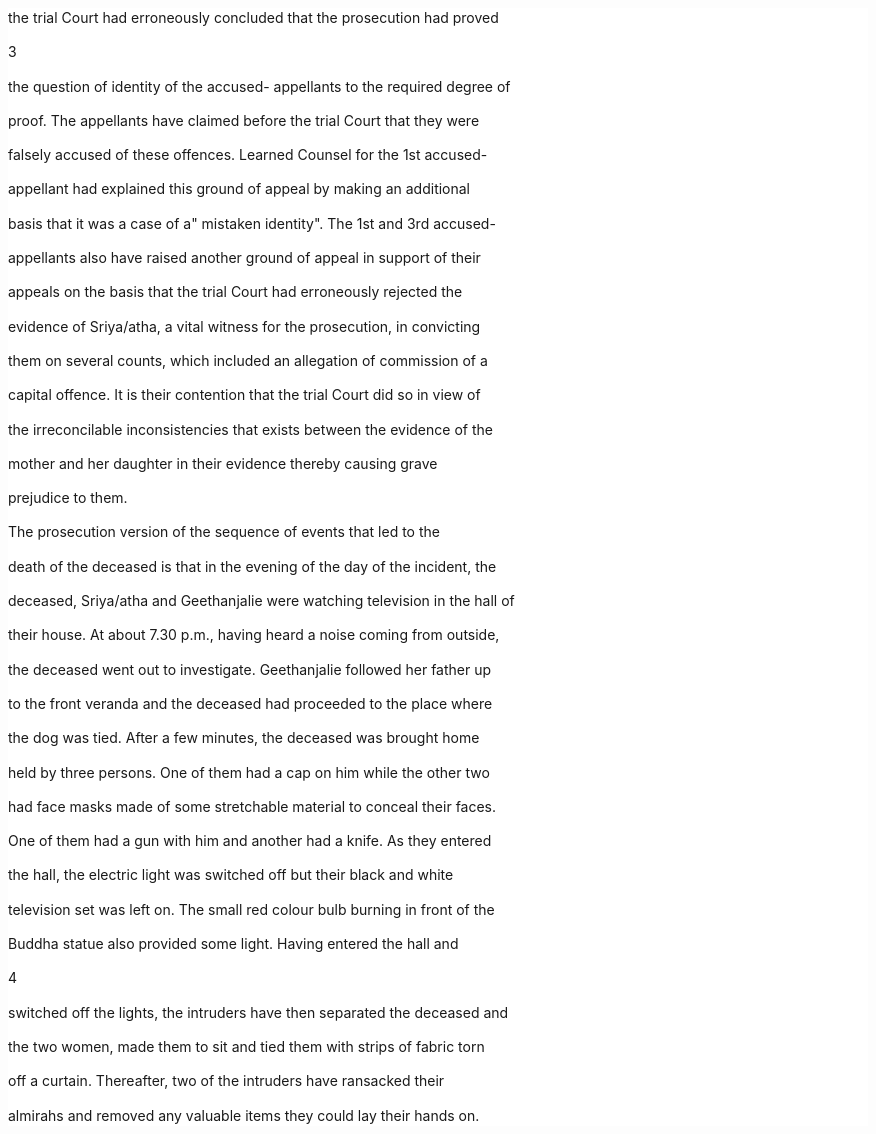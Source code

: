 the trial Court had erroneously concluded that the prosecution had proved

3

the question of identity of the accused- appellants to the required degree of

proof. The appellants have claimed before the trial Court that they were

falsely accused of these offences. Learned Counsel for the 1st accused-

appellant had explained this ground of appeal by making an additional

basis that it was a case of a" mistaken identity". The 1st and 3rd accused-

appellants also have raised another ground of appeal in support of their

appeals on the basis that the trial Court had erroneously rejected the

evidence of Sriya/atha, a vital witness for the prosecution, in convicting

them on several counts, which included an allegation of commission of a

capital offence. It is their contention that the trial Court did so in view of

the irreconcilable inconsistencies that exists between the evidence of the

mother and her daughter in their evidence thereby causing grave

prejudice to them.

The prosecution version of the sequence of events that led to the

death of the deceased is that in the evening of the day of the incident, the

deceased, Sriya/atha and Geethanjalie were watching television in the hall of

their house. At about 7.30 p.m., having heard a noise coming from outside,

the deceased went out to investigate. Geethanjalie followed her father up

to the front veranda and the deceased had proceeded to the place where

the dog was tied. After a few minutes, the deceased was brought home

held by three persons. One of them had a cap on him while the other two

had face masks made of some stretchable material to conceal their faces.

One of them had a gun with him and another had a knife. As they entered

the hall, the electric light was switched off but their black and white

television set was left on. The small red colour bulb burning in front of the

Buddha statue also provided some light. Having entered the hall and

4

switched off the lights, the intruders have then separated the deceased and

the two women, made them to sit and tied them with strips of fabric torn

off a curtain. Thereafter, two of the intruders have ransacked their

almirahs and removed any valuable items they could lay their hands on.
